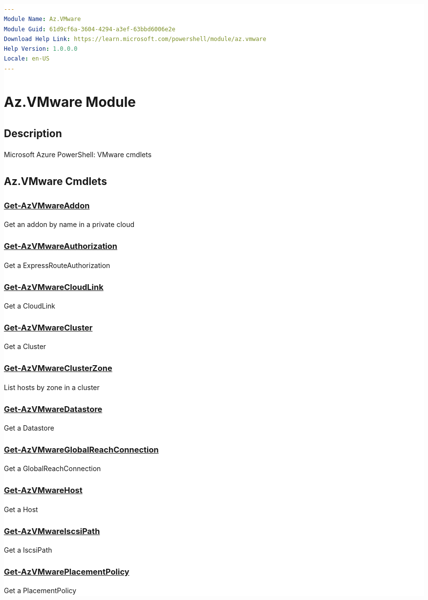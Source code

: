 ```yaml
---
Module Name: Az.VMware
Module Guid: 61d9cf6a-3604-4294-a3ef-63bbd6006e2e
Download Help Link: https://learn.microsoft.com/powershell/module/az.vmware
Help Version: 1.0.0.0
Locale: en-US
---
```


# Az.VMware Module
## Description
Microsoft Azure PowerShell: VMware cmdlets

## Az.VMware Cmdlets
### [Get-AzVMwareAddon](Get-AzVMwareAddon.md)
Get an addon by name in a private cloud

### [Get-AzVMwareAuthorization](Get-AzVMwareAuthorization.md)
Get a ExpressRouteAuthorization

### [Get-AzVMwareCloudLink](Get-AzVMwareCloudLink.md)
Get a CloudLink

### [Get-AzVMwareCluster](Get-AzVMwareCluster.md)
Get a Cluster

### [Get-AzVMwareClusterZone](Get-AzVMwareClusterZone.md)
List hosts by zone in a cluster

### [Get-AzVMwareDatastore](Get-AzVMwareDatastore.md)
Get a Datastore

### [Get-AzVMwareGlobalReachConnection](Get-AzVMwareGlobalReachConnection.md)
Get a GlobalReachConnection

### [Get-AzVMwareHost](Get-AzVMwareHost.md)
Get a Host

### [Get-AzVMwareIscsiPath](Get-AzVMwareIscsiPath.md)
Get a IscsiPath

### [Get-AzVMwarePlacementPolicy](Get-AzVMwarePlacementPolicy.md)
Get a PlacementPolicy

